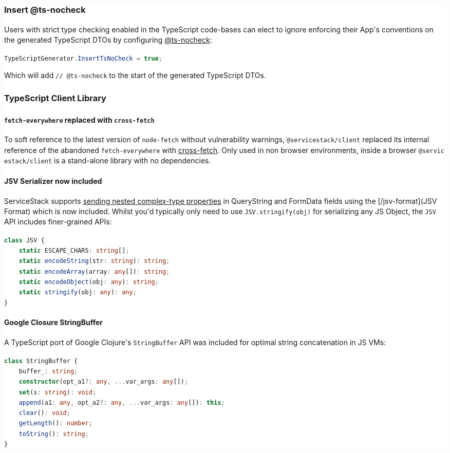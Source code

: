 ### Insert @ts-nocheck

Users with strict type checking enabled in the TypeScript code-bases can elect to ignore enforcing their App's
conventions on the generated TypeScript DTOs by configuring 
[@ts-nocheck](https://devblogs.microsoft.com/typescript/announcing-typescript-3-7-beta/#ts-nocheck-in-typescript-files):

```csharp
TypeScriptGenerator.InsertTsNoCheck = true;
```

Which will add `// @ts-nocheck` to the start of the generated TypeScript DTOs.

### TypeScript Client Library

#### `fetch-everywhere` replaced with `cross-fetch`

To soft reference to the latest version of `node-fetch` without vulnerability warnings, `@servicestack/client`
replaced its internal reference of the abandoned `fetch-everywhere` with [cross-fetch](https://github.com/lquixada/cross-fetch). 
Only used in non browser environments, inside a browser `@servicestack/client` is a stand-alone library with no dependencies.

#### JSV Serializer now included

ServiceStack supports [sending nested complex-type properties](/serialization-deserialization#passing-complex-objects-in-the-query-string) 
in QueryString and FormData fields using the [/jsv-format](JSV Format) which is now included. Whilst you'd typically 
only need to use `JSV.stringify(obj)` for serializing any JS Object, the `JSV` API includes finer-grained APIs:

```ts
class JSV {
    static ESCAPE_CHARS: string[];
    static encodeString(str: string): string;
    static encodeArray(array: any[]): string;
    static encodeObject(obj: any): string;
    static stringify(obj: any): any;
}
```

#### Google Closure StringBuffer

A TypeScript port of Google Clojure's `StringBuffer` API was included for optimal string concatenation in JS VMs:

```ts
class StringBuffer {
    buffer_: string;
    constructor(opt_a1?: any, ...var_args: any[]);
    set(s: string): void;
    append(a1: any, opt_a2?: any, ...var_args: any[]): this;
    clear(): void;
    getLength(): number;
    toString(): string;
}
```
